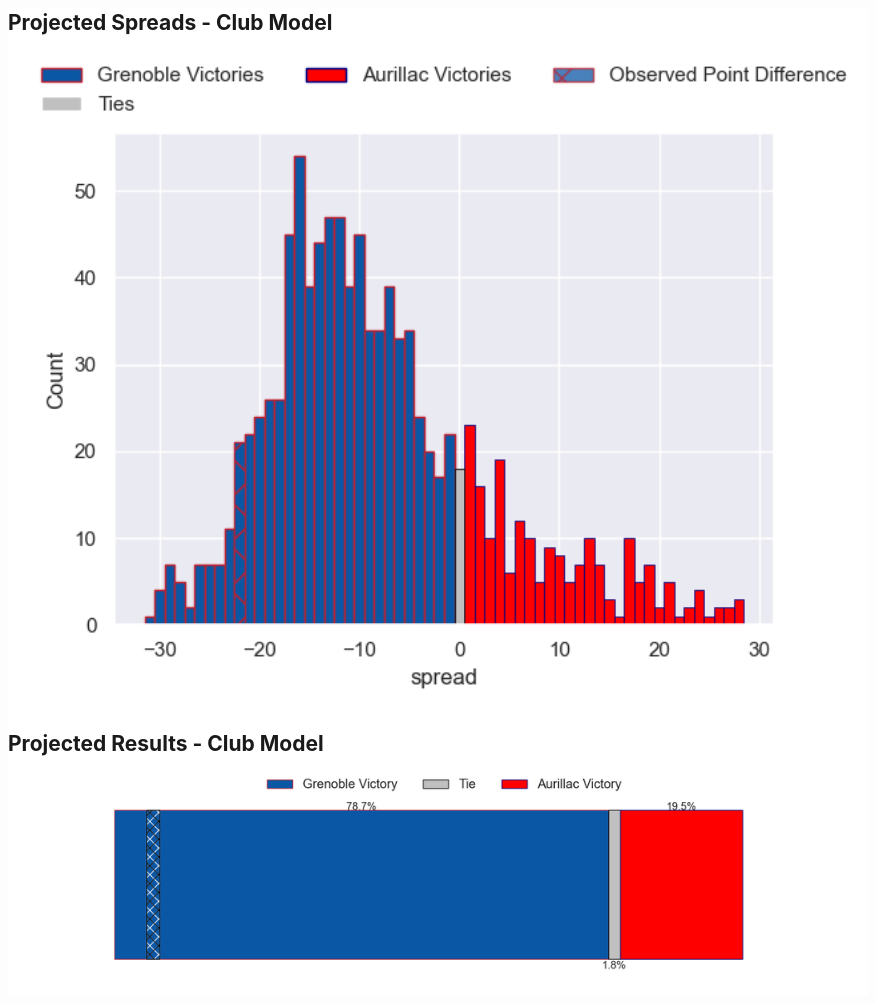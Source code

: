 ## Projected Spreads - Club Model


<p float="left">
<img src="../comp_files/plots/2025-09-05-Grenoble_V_Aurillac_spreads.png" width="99%" />
</p>

## Projected Results - Club Model


<p float="left">
<img src="../comp_files/plots/2025-09-05-Grenoble_V_Aurillac_resultbar.png" width="99%" />
</p>
